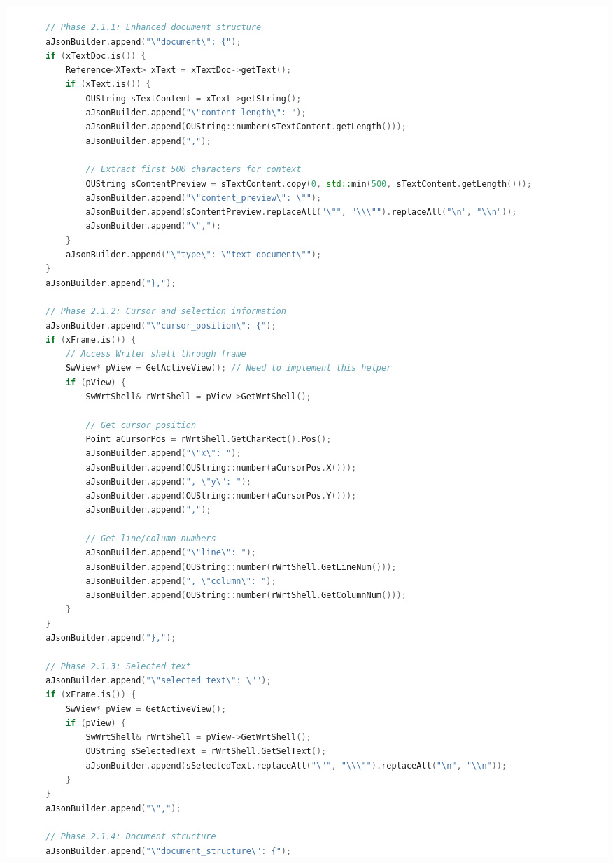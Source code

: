 ```cpp
        
        // Phase 2.1.1: Enhanced document structure
        aJsonBuilder.append("\"document\": {");
        if (xTextDoc.is()) {
            Reference<XText> xText = xTextDoc->getText();
            if (xText.is()) {
                OUString sTextContent = xText->getString();
                aJsonBuilder.append("\"content_length\": ");
                aJsonBuilder.append(OUString::number(sTextContent.getLength()));
                aJsonBuilder.append(",");
                
                // Extract first 500 characters for context
                OUString sContentPreview = sTextContent.copy(0, std::min(500, sTextContent.getLength()));
                aJsonBuilder.append("\"content_preview\": \"");
                aJsonBuilder.append(sContentPreview.replaceAll("\"", "\\\"").replaceAll("\n", "\\n"));
                aJsonBuilder.append("\",");
            }
            aJsonBuilder.append("\"type\": \"text_document\"");
        }
        aJsonBuilder.append("},");
        
        // Phase 2.1.2: Cursor and selection information
        aJsonBuilder.append("\"cursor_position\": {");
        if (xFrame.is()) {
            // Access Writer shell through frame
            SwView* pView = GetActiveView(); // Need to implement this helper
            if (pView) {
                SwWrtShell& rWrtShell = pView->GetWrtShell();
                
                // Get cursor position
                Point aCursorPos = rWrtShell.GetCharRect().Pos();
                aJsonBuilder.append("\"x\": ");
                aJsonBuilder.append(OUString::number(aCursorPos.X()));
                aJsonBuilder.append(", \"y\": ");
                aJsonBuilder.append(OUString::number(aCursorPos.Y()));
                aJsonBuilder.append(",");
                
                // Get line/column numbers
                aJsonBuilder.append("\"line\": ");
                aJsonBuilder.append(OUString::number(rWrtShell.GetLineNum()));
                aJsonBuilder.append(", \"column\": ");
                aJsonBuilder.append(OUString::number(rWrtShell.GetColumnNum()));
            }
        }
        aJsonBuilder.append("},");
        
        // Phase 2.1.3: Selected text
        aJsonBuilder.append("\"selected_text\": \"");
        if (xFrame.is()) {
            SwView* pView = GetActiveView();
            if (pView) {
                SwWrtShell& rWrtShell = pView->GetWrtShell();
                OUString sSelectedText = rWrtShell.GetSelText();
                aJsonBuilder.append(sSelectedText.replaceAll("\"", "\\\"").replaceAll("\n", "\\n"));
            }
        }
        aJsonBuilder.append("\",");
        
        // Phase 2.1.4: Document structure
        aJsonBuilder.append("\"document_structure\": {");
```